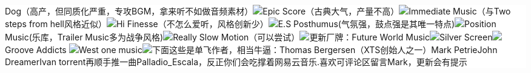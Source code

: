 Dog（高产，但同质化严重，专攻BGM，拿来听不如做音频素材）<img src="https://pic4.zhimg.com/v2-ee987a68fa74fc951b50fecf9984522b_b.jpg" data-rawwidth="220" data-rawheight="220" class="content_image" width="220"/>Epic Score（古典大气，产量不高）<img src="https://pic1.zhimg.com/v2-e13f4f4502f8bbeee91925c40bd3dc5c_b.jpg" data-rawwidth="660" data-rawheight="200" class="origin_image zh-lightbox-thumb" width="660" data-original="https://pic1.zhimg.com/v2-e13f4f4502f8bbeee91925c40bd3dc5c_r.jpg"/>Immediate Music（与Two steps from hell风格近似）<img src="https://pic4.zhimg.com/v2-21d7dfaf83a9ccae920761d443bda92b_b.jpg" data-rawwidth="1440" data-rawheight="1080" class="origin_image zh-lightbox-thumb" width="1440" data-original="https://pic4.zhimg.com/v2-21d7dfaf83a9ccae920761d443bda92b_r.jpg"/>Hi Finesse（不怎么爱听，风格创新少）<img src="https://pic1.zhimg.com/v2-341e1a4b07d90568b156ab0229805bd4_b.jpg" data-rawwidth="430" data-rawheight="209" class="origin_image zh-lightbox-thumb" width="430" data-original="https://pic1.zhimg.com/v2-341e1a4b07d90568b156ab0229805bd4_r.jpg"/>E.S Posthumus(气氛强，鼓点强是其唯一特点)<img src="https://pic3.zhimg.com/v2-958917f4ea50f58405c76c13085cbdca_b.jpg" data-rawwidth="499" data-rawheight="462" class="origin_image zh-lightbox-thumb" width="499" data-original="https://pic3.zhimg.com/v2-958917f4ea50f58405c76c13085cbdca_r.jpg"/>Position Music(乐库，Trailer Music多为战争风格)<img src="https://pic1.zhimg.com/ade411e518e40604f0848af739875908_b.jpg" data-rawwidth="500" data-rawheight="500" class="origin_image zh-lightbox-thumb" width="500" data-original="https://pic1.zhimg.com/ade411e518e40604f0848af739875908_r.jpg"/>Really Slow Motion（可以尝试）<img src="https://pic2.zhimg.com/v2-6b8fd2b5a0ae5fbc0cdb62ea487c8559_b.jpg" data-rawwidth="300" data-rawheight="300" class="content_image" width="300"/>更新厂牌：Future World Music<img src="https://pic3.zhimg.com/v2-92ab05ebad56944411a6c907e7384d0e_b.jpg" data-rawwidth="580" data-rawheight="580" class="origin_image zh-lightbox-thumb" width="580" data-original="https://pic3.zhimg.com/v2-92ab05ebad56944411a6c907e7384d0e_r.jpg"/>Silver Screen<img data-rawwidth="1386" data-rawheight="1386" src="https://pic3.zhimg.com/v2-bfc781fc45f906a728e00568eef6ee82_b.jpg" class="origin_image zh-lightbox-thumb" width="1386" data-original="https://pic3.zhimg.com/v2-bfc781fc45f906a728e00568eef6ee82_r.jpg"/>Groove Addicts <img src="https://pic3.zhimg.com/v2-1e557f8e035053ca3f09a1b27c0b09ea_b.jpg" data-rawwidth="379" data-rawheight="220" class="content_image" width="379"/>West one music<img src="https://pic4.zhimg.com/v2-9653c568b1a5695a9977e344285b6e8f_b.jpg" data-rawwidth="1400" data-rawheight="1400" class="origin_image zh-lightbox-thumb" width="1400" data-original="https://pic4.zhimg.com/v2-9653c568b1a5695a9977e344285b6e8f_r.jpg"/>下面这些是单飞作者，相当牛逼：Thomas Bergersen（XTS创始人之一）Mark PetrieJohn DreamerIvan torrent再顺手推一曲Palladio_Escala，反正你们会吃撑着网易云音乐.喜欢可评论区留言Mark，更新会有提示